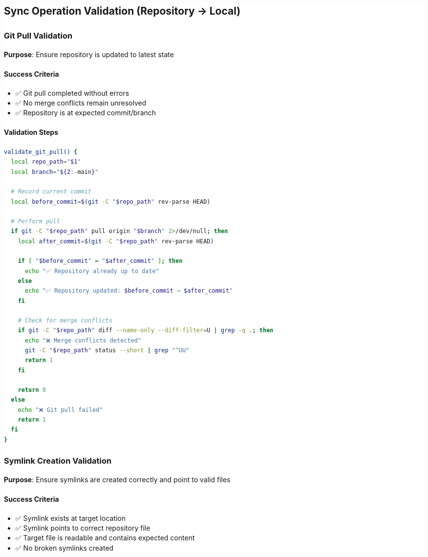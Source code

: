 ## Sync Operation Validation (Repository → Local)

### Git Pull Validation
**Purpose**: Ensure repository is updated to latest state

#### Success Criteria
- ✅ Git pull completed without errors
- ✅ No merge conflicts remain unresolved
- ✅ Repository is at expected commit/branch

#### Validation Steps
```bash
validate_git_pull() {
  local repo_path="$1"
  local branch="${2:-main}"

  # Record current commit
  local before_commit=$(git -C "$repo_path" rev-parse HEAD)

  # Perform pull
  if git -C "$repo_path" pull origin "$branch" 2>/dev/null; then
    local after_commit=$(git -C "$repo_path" rev-parse HEAD)

    if [ "$before_commit" = "$after_commit" ]; then
      echo "✅ Repository already up to date"
    else
      echo "✅ Repository updated: $before_commit → $after_commit"
    fi

    # Check for merge conflicts
    if git -C "$repo_path" diff --name-only --diff-filter=U | grep -q .; then
      echo "❌ Merge conflicts detected"
      git -C "$repo_path" status --short | grep "^UU"
      return 1
    fi

    return 0
  else
    echo "❌ Git pull failed"
    return 1
  fi
}
```

### Symlink Creation Validation
**Purpose**: Ensure symlinks are created correctly and point to valid files

#### Success Criteria
- ✅ Symlink exists at target location
- ✅ Symlink points to correct repository file
- ✅ Target file is readable and contains expected content
- ✅ No broken symlinks created
